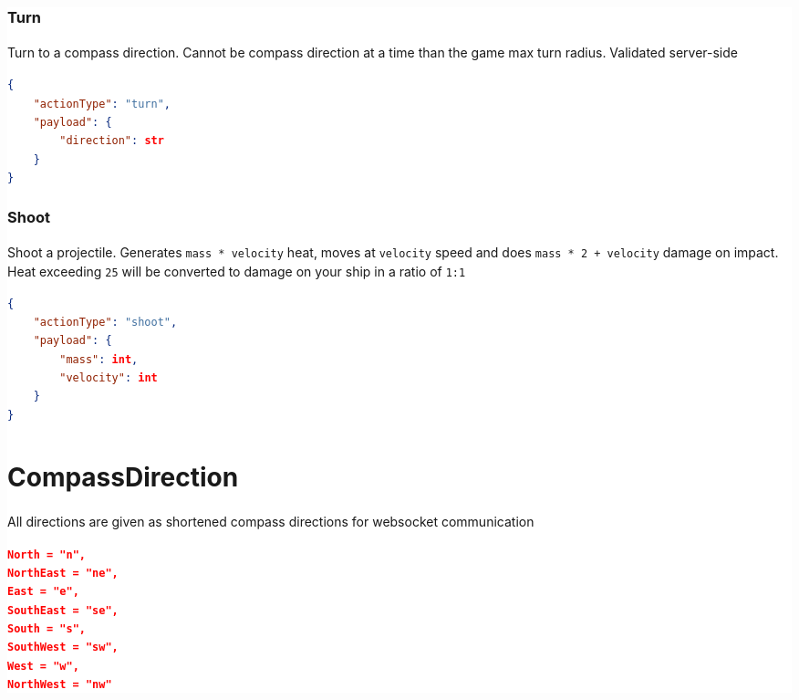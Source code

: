 ### Turn

Turn to a compass direction. Cannot be compass direction at a time than the game max
turn radius. Validated server-side

```json
{
    "actionType": "turn",
    "payload": {
        "direction": str
    }
}
```

### Shoot

Shoot a projectile. Generates `mass * velocity` heat, moves at `velocity` speed and
does `mass * 2 + velocity` damage on impact. Heat exceeding `25` will be converted to
damage on your ship in a ratio of `1:1`


```json
{
    "actionType": "shoot",
    "payload": {
        "mass": int,
        "velocity": int
    }
}
```

# CompassDirection
All directions are given as shortened compass directions for websocket communication
```json
North = "n",
NorthEast = "ne",
East = "e",
SouthEast = "se",
South = "s",
SouthWest = "sw",
West = "w",
NorthWest = "nw"
```